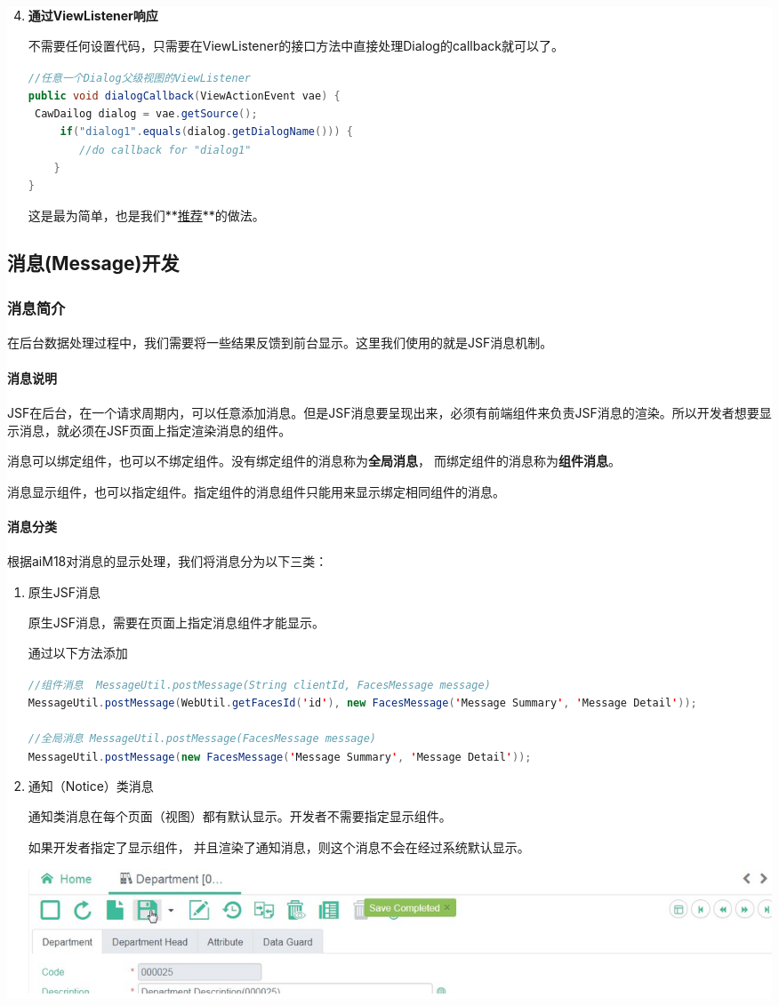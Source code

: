 4. **通过ViewListener响应**

   不需要任何设置代码，只需要在ViewListener的接口方法中直接处理Dialog的callback就可以了。

   ```java
   //任意一个Dialog父级视图的ViewListener
   public void dialogCallback(ViewActionEvent vae) {
   	CawDailog dialog = vae.getSource();
     	if("dialog1".equals(dialog.getDialogName())) {
           //do callback for "dialog1"
       }
   }
   ```

   这是最为简单，也是我们**<u>推荐</u>**的做法。



## 消息(Message)开发
### 消息简介

在后台数据处理过程中，我们需要将一些结果反馈到前台显示。这里我们使用的就是JSF消息机制。

#### 消息说明

JSF在后台，在一个请求周期内，可以任意添加消息。但是JSF消息要呈现出来，必须有前端组件来负责JSF消息的渲染。所以开发者想要显示消息，就必须在JSF页面上指定渲染消息的组件。

消息可以绑定组件，也可以不绑定组件。没有绑定组件的消息称为**全局消息**， 而绑定组件的消息称为**组件消息**。

消息显示组件，也可以指定组件。指定组件的消息组件只能用来显示绑定相同组件的消息。

#### 消息分类

根据aiM18对消息的显示处理，我们将消息分为以下三类：

1. 原生JSF消息

   原生JSF消息，需要在页面上指定消息组件才能显示。

   通过以下方法添加

   ```java
   //组件消息  MessageUtil.postMessage(String clientId, FacesMessage message)
   MessageUtil.postMessage(WebUtil.getFacesId('id'), new FacesMessage('Message Summary', 'Message Detail')); 

   //全局消息 MessageUtil.postMessage(FacesMessage message)
   MessageUtil.postMessage(new FacesMessage('Message Summary', 'Message Detail'));
   ```

2. 通知（Notice）类消息

   通知类消息在每个页面（视图）都有默认显示。开发者不需要指定显示组件。

   如果开发者指定了显示组件， 并且渲染了通知消息，则这个消息不会在经过系统默认显示。

   ![notice](/assets/notice.jpg)
